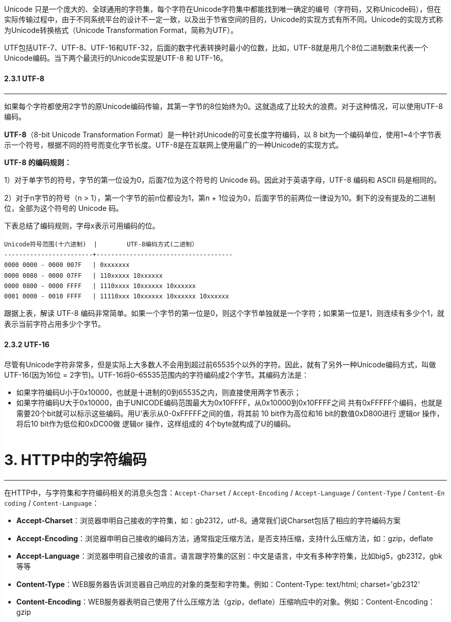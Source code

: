 Unicode 只是一个庞大的、全球通用的字符集，每个字符在Unicode字符集中都能找到唯一确定的编号（字符码，又称Unicode码），但在实际传输过程中，由于不同系统平台的设计不一定一致，以及出于节省空间的目的，Unicode的实现方式有所不同。Unicode的实现方式称为Unicode转换格式（Unicode Transformation Format，简称为UTF）。

UTF包括UTF-7、UTF-8、UTF-16和UTF-32，后面的数字代表转换时最小的位数，比如，UTF-8就是用几个8位二进制数来代表一个Unicode编码。当下两个最流行的Unicode实现是UTF-8 和 UTF-16。

#### 2.3.1 UTF-8

---

如果每个字符都使用2字节的原Unicode编码传输，其第一字节的8位始终为0。这就造成了比较大的浪费。对于这种情况，可以使用UTF-8编码。

**UTF-8**（8-bit Unicode Transformation Format）是一种针对Unicode的可变长度字符编码，以 8 bit为一个编码单位，使用1~4个字节表示一个符号，根据不同的符号而变化字节长度。UTF-8是在互联网上使用最广的一种Unicode的实现方式。

**UTF-8 的编码规则：**

1）对于单字节的符号，字节的第一位设为0，后面7位为这个符号的 Unicode 码。因此对于英语字母，UTF-8 编码和 ASCII 码是相同的。

2）对于n字节的符号（n > 1），第一个字节的前n位都设为1，第n + 1位设为0，后面字节的前两位一律设为10。剩下的没有提及的二进制位，全部为这个符号的 Unicode 码。

下表总结了编码规则，字母x表示可用编码的位。

	Unicode符号范围(十六进制)  |        UTF-8编码方式(二进制）
	------------------------+-------------------------------------
	0000 0000 - 0000 007F   | 0xxxxxxx
	0000 0080 - 0000 07FF   | 110xxxxx 10xxxxxx
	0000 0800 - 0000 FFFF   | 1110xxxx 10xxxxxx 10xxxxxx
	0001 0000 - 0010 FFFF   | 11110xxx 10xxxxxx 10xxxxxx 10xxxxxx
	
	
跟据上表，解读 UTF-8 编码非常简单。如果一个字节的第一位是0，则这个字节单独就是一个字符；如果第一位是1，则连续有多少个1，就表示当前字符占用多少个字节。

#### 2.3.2 UTF-16

尽管有Unicode字符非常多，但是实际上大多数人不会用到超过前65535个以外的字符。因此，就有了另外一种Unicode编码方式，叫做UTF-16(因为16位 = 2字节)。UTF-16将0–65535范围内的字符编码成2个字节。其编码方法是：

* 如果字符编码U小于0x10000，也就是十进制的0到65535之内，则直接使用两字节表示；
* 如果字符编码U大于0x10000，由于UNICODE编码范围最大为0x10FFFF，从0x10000到0x10FFFF之间 共有0xFFFFF个编码，也就是需要20个bit就可以标示这些编码。用U'表示从0-0xFFFFF之间的值，将其前 10 bit作为高位和16 bit的数值0xD800进行 逻辑or 操作，将后10 bit作为低位和0xDC00做 逻辑or 操作，这样组成的 4个byte就构成了U的编码。

# 3. HTTP中的字符编码

---

在HTTP中，与字符集和字符编码相关的消息头包含：`Accept-Charset` / `Accept-Encoding` / `Accept-Language` / `Content-Type` / `Content-Encoding` / `Content-Language`：

* **Accept-Charset**：浏览器申明自己接收的字符集，如：gb2312，utf-8。通常我们说Charset包括了相应的字符编码方案

* **Accept-Encoding**：浏览器申明自己接收的编码方法，通常指定压缩方法，是否支持压缩，支持什么压缩方法，如：gzip，deflate

* **Accept-Language**：浏览器申明自己接收的语言。语言跟字符集的区别：中文是语言，中文有多种字符集，比如big5，gb2312，gbk等等

* **Content-Type**：WEB服务器告诉浏览器自己响应的对象的类型和字符集。例如：Content-Type: text/html; charset='gb2312'

* **Content-Encoding**：WEB服务器表明自己使用了什么压缩方法（gzip，deflate）压缩响应中的对象。例如：Content-Encoding：gzip
